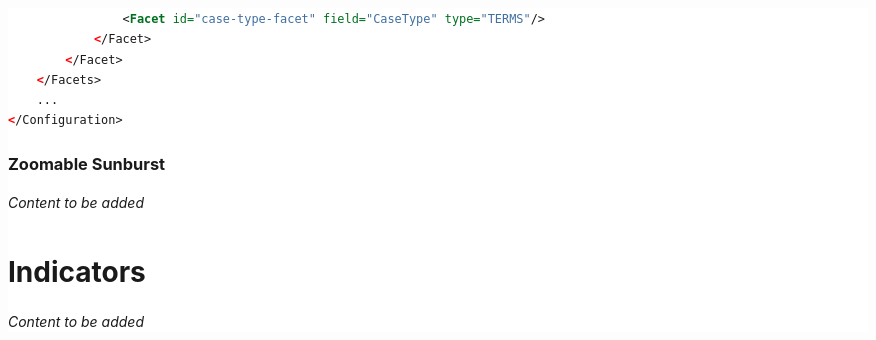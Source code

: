 ```xml
                <Facet id="case-type-facet" field="CaseType" type="TERMS"/>
            </Facet>
        </Facet>
    </Facets>
    ...
</Configuration>
```

### Zoomable Sunburst

*Content to be added*

# Indicators

*Content to be added*